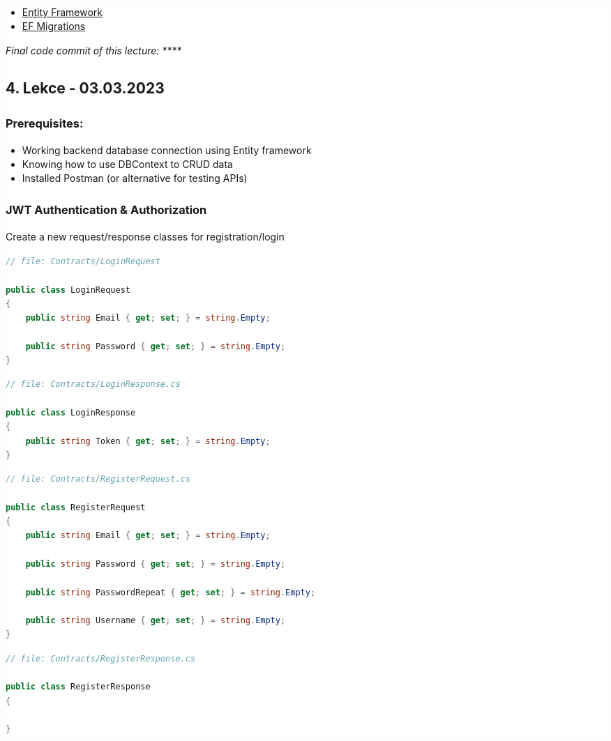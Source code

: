 - [Entity Framework](https://docs.microsoft.com/en-us/ef/)
- [EF Migrations](https://docs.microsoft.com/en-us/ef/core/managing-schemas/migrations/?tabs=dotnet-core-cli)

_Final code commit of this lecture: ****_

## 4. Lekce - 03.03.2023

### Prerequisites:

- Working backend database connection using Entity framework
- Knowing how to use DBContext to CRUD data
- Installed Postman (or alternative for testing APIs)

### JWT Authentication & Authorization

Create a new request/response classes for registration/login

```csharp
// file: Contracts/LoginRequest

public class LoginRequest
{
    public string Email { get; set; } = string.Empty;

    public string Password { get; set; } = string.Empty;
}
```

```csharp
// file: Contracts/LoginResponse.cs

public class LoginResponse
{
    public string Token { get; set; } = string.Empty;
}
```

```csharp
// file: Contracts/RegisterRequest.cs

public class RegisterRequest
{
    public string Email { get; set; } = string.Empty;

    public string Password { get; set; } = string.Empty;

    public string PasswordRepeat { get; set; } = string.Empty;

    public string Username { get; set; } = string.Empty;
}
```

```csharp
// file: Contracts/RegisterResponse.cs

public class RegisterResponse
{

}
```
